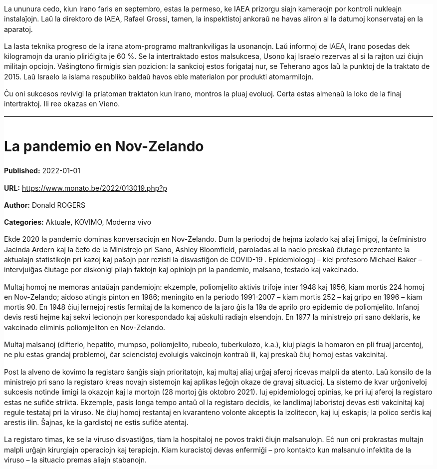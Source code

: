 La ununura cedo, kiun Irano faris en septembro, estas la permeso, ke IAEA prizorgu siajn kameraojn por kontroli nukleajn instalaĵojn. Laŭ la direktoro de IAEA, Rafael Grossi, tamen, la inspektistoj ankoraŭ ne havas aliron al la datumoj konservataj en la aparatoj.

La lasta teknika progreso de la irana atom-programo maltrankviligas la usonanojn. Laŭ informoj de IAEA, Irano posedas dek kilogramojn da uranio pliriĉigita je 60 %. Se la intertraktado estos malsukcesa, Usono kaj Israelo rezervas al si la rajton uzi ĉiujn militajn opciojn. Vaŝingtono firmigis sian pozicion: la sankcioj estos forigataj nur, se Teherano agos laŭ la punktoj de la traktato de 2015. Laŭ Israelo la islama respubliko baldaŭ havos eble materialon por produkti atomarmilojn.

Ĉu oni sukcesos revivigi la priatoman traktaton kun Irano, montros la pluaj evoluoj. Certa estas almenaŭ la loko de la finaj intertraktoj. Ili ree okazas en Vieno.


---

# La pandemio en Nov-Zelando

**Published:** 2022-01-01

**URL:** https://www.monato.be/2022/013019.php?p

**Author:** Donald ROGERS

**Categories:** Aktuale, KOVIMO, Moderna vivo

Ekde 2020 la pandemio dominas konversaciojn en Nov-Zelando. Dum la periodoj de hejma izolado kaj aliaj limigoj, la ĉefministro Jacinda Ardern kaj la ĉefo de la Ministrejo pri Sano, Ashley Bloomfield, paroladas al la nacio preskaŭ ĉiutage prezentante la aktualajn statistikojn pri kazoj kaj paŝojn por rezisti la disvastiĝon de COVID-19 . Epidemiologoj – kiel profesoro Michael Baker – intervjuiĝas ĉiutage por diskonigi pliajn faktojn kaj opiniojn pri la pandemio, malsano, testado kaj vakcinado.

Multaj homoj ne memoras antaŭajn pandemiojn: ekzemple, poliomjelito aktivis trifoje inter 1948 kaj 1956, kiam mortis 224 homoj en Nov-Zelando; aidoso atingis pinton en 1986; meningito en la periodo 1991-2007 – kiam mortis 252 – kaj gripo en 1996 – kiam mortis 90. En 1948 ĉiuj lernejoj restis fermitaj de la komenco de la jaro ĝis la 19a de aprilo pro epidemio de poliomjelito. Infanoj devis resti hejme kaj sekvi lecionojn per korespondado kaj aŭskulti radiajn elsendojn. En 1977 la ministrejo pri sano deklaris, ke vakcinado eliminis poliomjeliton en Nov-Zelando.

Multaj malsanoj (difterio, hepatito, mumpso, poliomjelito, rubeolo, tuberkulozo, k.a.), kiuj plagis la homaron en pli fruaj jarcentoj, ne plu estas grandaj problemoj, ĉar sciencistoj evoluigis vakcinojn kontraŭ ili, kaj preskaŭ ĉiuj homoj estas vakcinitaj.

Post la alveno de kovimo la registaro ŝanĝis siajn prioritatojn, kaj multaj aliaj urĝaj aferoj ricevas malpli da atento. Laŭ konsilo de la ministrejo pri sano la registaro kreas novajn sistemojn kaj aplikas leĝojn okaze de gravaj situacioj. La sistemo de kvar urĝoniveloj sukcesis notinde limigi la okazojn kaj la mortojn (28 mortoj ĝis oktobro 2021). Iuj epidemiologoj opinias, ke pri iuj aferoj la registaro estas ne sufiĉe strikta. Ekzemple, pasis longa tempo antaŭ ol la registaro decidis, ke landlimaj laboristoj devas esti vakcinitaj kaj regule testataj pri la viruso. Ne ĉiuj homoj restantaj en kvaranteno volonte akceptis la izolitecon, kaj iuj eskapis; la polico serĉis kaj arestis ilin. Ŝajnas, ke la gardistoj ne estis sufiĉe atentaj.

La registaro timas, ke se la viruso disvastiĝos, tiam la hospitaloj ne povos trakti ĉiujn malsanulojn. Eĉ nun oni prokrastas multajn malpli urĝajn kirurgiajn operaciojn kaj terapiojn. Kiam kuracistoj devas enfermiĝi – pro kontakto kun malsanulo infektita de la viruso – la situacio premas aliajn stabanojn.
